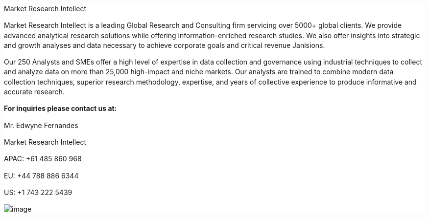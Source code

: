 Market Research Intellect</span></strong></p><p><span class="">Market Research Intellect is a leading Global Research and Consulting firm servicing over 5000+ global clients. We provide advanced analytical research solutions while offering information-enriched research studies.&nbsp;</span>We also offer insights into strategic and growth analyses and data necessary to achieve corporate goals and critical revenue Janisions.</p><p><span class="">Our 250 Analysts and SMEs offer a high level of expertise in data collection and governance using industrial techniques to collect and analyze data on more than 25,000 high-impact and niche markets. Our analysts are trained to combine modern data collection techniques, superior research methodology, expertise, and years of collective experience to produce informative and accurate research.</span></p><p><strong>For inquiries please contact us at:</strong></p><p>Mr. Edwyne Fernandes</p><p>Market Research Intellect</p><p>APAC: +61 485 860 968</p><p>EU: +44 788 886 6344</p><p>US: +1 743 222 5439</p>
![image](https://github.com/user-attachments/assets/9d6b8c78-06f6-4da5-8cc5-5da2d6aa35f3)
